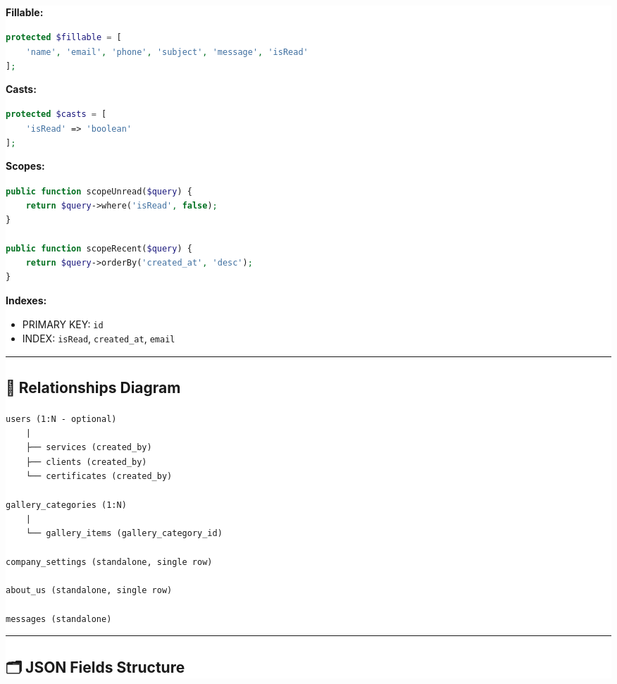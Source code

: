 **Fillable:**
```php
protected $fillable = [
    'name', 'email', 'phone', 'subject', 'message', 'isRead'
];
```

**Casts:**
```php
protected $casts = [
    'isRead' => 'boolean'
];
```

**Scopes:**
```php
public function scopeUnread($query) {
    return $query->where('isRead', false);
}

public function scopeRecent($query) {
    return $query->orderBy('created_at', 'desc');
}
```

**Indexes:**
- PRIMARY KEY: `id`
- INDEX: `isRead`, `created_at`, `email`

---

## 🔗 Relationships Diagram

```
users (1:N - optional)
    |
    ├── services (created_by)
    ├── clients (created_by)
    └── certificates (created_by)

gallery_categories (1:N)
    |
    └── gallery_items (gallery_category_id)

company_settings (standalone, single row)

about_us (standalone, single row)

messages (standalone)
```

---

## 🗂️ JSON Fields Structure
